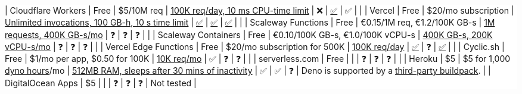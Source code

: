 | Cloudflare Workers     | Free       | $5/10M req                                                                                                 | [100K req/day, 10 ms CPU-time limit](https://workers.cloudflare.com/)                                             | ❌                                                                                       | [✅](https://denoflare.dev/)                   | ✅                                                |                                                                                                                                                                     |
| Vercel                 | Free       | $20/mo subscription                                                                                        | [Unlimited invocations, 100 GB-h, 10 s time limit](https://vercel.com/pricing)                                    | [✅](https://vercel.com/docs/functions/runtimes/node-js)                                 | [✅](https://github.com/vercel-community/deno) | [✅](https://vercel.com/docs/frameworks)          |                                                                                                                                                                     |
| Scaleway Functions     | Free       | €0.15/1M req, €1.2/100K GB-s                                                                               | [1M requests, 400K GB-s/mo](https://www.scaleway.com/en/pricing/?tags=serverless-functions-serverlessfunctions)   | ❓                                                                                       | ❓                                             | ❓                                                |                                                                                                                                                                     |
| Scaleway Containers    | Free       | €0.10/100K GB-s, €1.0/100K vCPU-s                                                                          | [400K GB-s, 200K vCPU-s/mo](https://www.scaleway.com/en/pricing/?tags=serverless-containers-serverlesscontainers) | ❓                                                                                       | ❓                                             | ❓                                                |                                                                                                                                                                     |
| Vercel Edge Functions  | Free       | $20/mo subscription for 500K                                                                               | [100K req/day](https://vercel.com/pricing)                                                                        | [✅](https://vercel.com/docs/functions/runtimes/edge-runtime#compatible-node.js-modules) | ❓                                             | [✅](https://vercel.com/templates/edge-functions) |                                                                                                                                                                     |
| Cyclic.sh              | Free       | $1/mo per app, $0.50 for 100K                                                                              | [10K req/mo](https://docs.cyclic.sh/overview/limits)                                                              | ✅                                                                                       | ❓                                             | ❓                                                |                                                                                                                                                                     |
| serverless.com         | Free       |                                                                                                            |                                                                                                                   | ❓                                                                                       | ❓                                             | ❓                                                |                                                                                                                                                                     |
| Heroku                 | $5         | $5 for 1,000 [dyno hours](https://devcenter.heroku.com/articles/usage-and-billing#dyno-usage-and-costs)/mo | [512MB RAM, sleeps after 30 mins of inactivity](https://www.heroku.com/pricing)                                   | ✅                                                                                       | ✅                                             | ❓                                                | Deno is supported by a [third-party buildpack](https://github.com/chibat/heroku-buildpack-deno).                                                                    |
| DigitalOcean Apps      | $5         |                                                                                                            |                                                                                                                   | ❓                                                                                       | ❓                                             | ❓                                                | Not tested                                                                                                                                                          |